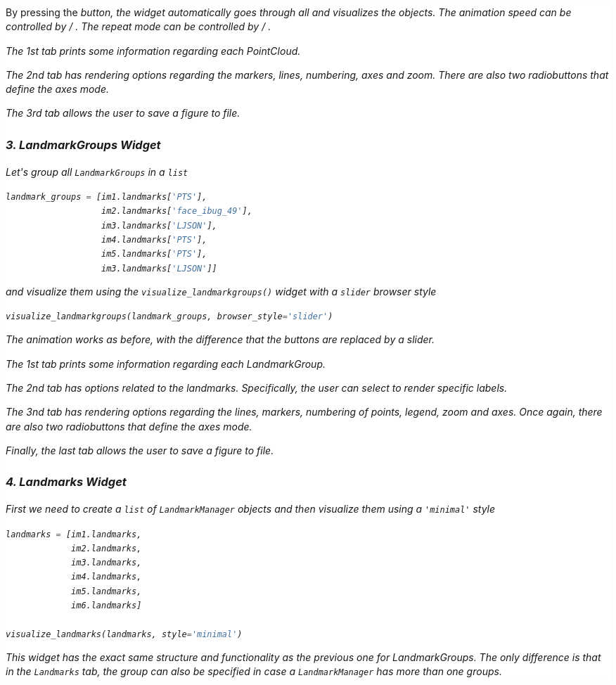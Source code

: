 By pressing the <i class="fa fa-play"> button, the widget automatically goes through all and visualizes the objects. The animation speed can be controlled by <i class="fa fa-fast-backward"> / <i class="fa fa-fast-forward">. The repeat mode can be controlled by <i class="fa fa-repeat"> / <i class="fa fa-long-arrow-right">.

The 1st tab prints some information regarding each PointCloud.

The 2nd tab has rendering options regarding the markers, lines, numbering, axes and zoom. There are also two radiobuttons that define the axes mode.

The 3rd tab allows the user to save a figure to file.


### <a name="landmarkgroups"></a>3. LandmarkGroups Widget
Let's group all `LandmarkGroups` in a `list`
```python
landmark_groups = [im1.landmarks['PTS'],
                   im2.landmarks['face_ibug_49'],
                   im3.landmarks['LJSON'],
                   im4.landmarks['PTS'],
                   im5.landmarks['PTS'],
                   im3.landmarks['LJSON']]
```
and visualize them using the `visualize_landmarkgroups()` widget with a `slider` browser style
```python
visualize_landmarkgroups(landmark_groups, browser_style='slider')
```
The animation works as before, with the difference that the buttons are replaced by a slider.

The 1st tab prints some information regarding each LandmarkGroup.

The 2nd tab has options related to the landmarks. Specifically, the user can select to render specific labels.

The 3nd tab has rendering options regarding the lines, markers, numbering of points, legend, zoom and axes. Once again, there are also two radiobuttons that define the axes mode.

Finally, the last tab allows the user to save a figure to file.


### <a name="landmarks"></a>4. Landmarks Widget
First we need to create a `list` of `LandmarkManager` objects and then visualize them using a ``'minimal'`` style
```python
landmarks = [im1.landmarks,
             im2.landmarks,
             im3.landmarks,
             im4.landmarks,
             im5.landmarks,
             im6.landmarks]

visualize_landmarks(landmarks, style='minimal')
```
This widget has the exact same structure and functionality as the previous one for LandmarkGroups. The only difference is that in the `Landmarks` tab, the _group_ can also be specified in case a `LandmarkManager` has more than one groups.
